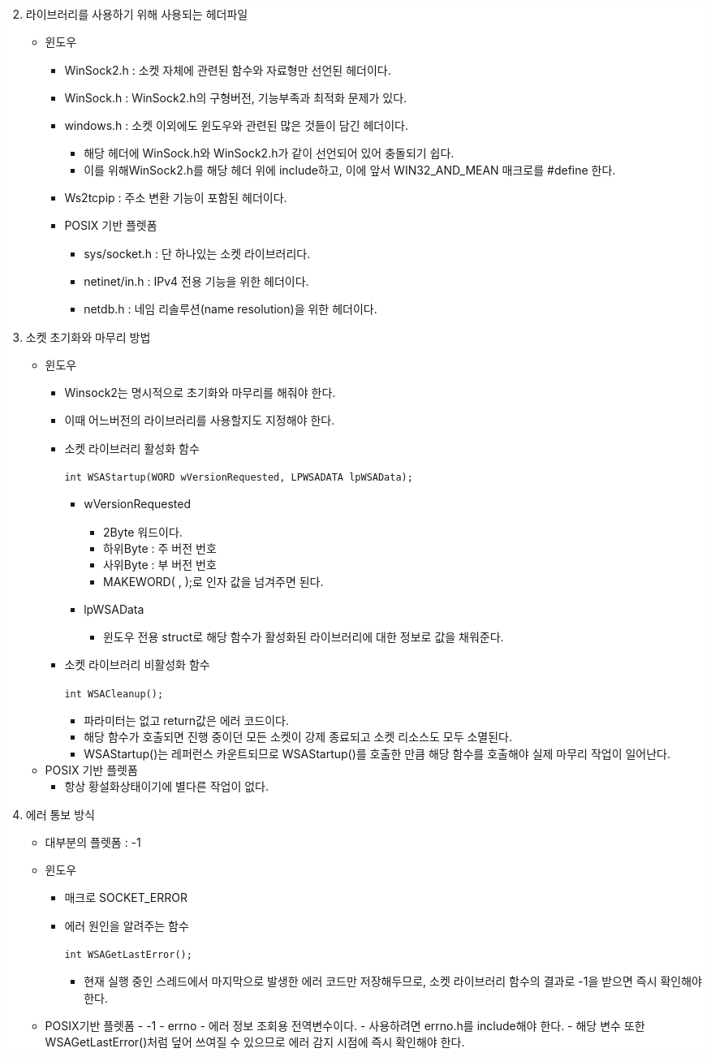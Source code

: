 2. 라이브러리를 사용하기 위해 사용되는 헤더파일
   - 윈도우
       - WinSock2.h : 소켓 자체에 관련된 함수와 자료형만 선언된 헤더이다.

       - WinSock.h : WinSock2.h의 구형버전, 기능부족과 최적화 문제가 있다.
       - windows.h : 소켓 이외에도 윈도우와 관련된 많은 것들이 담긴 헤더이다.
         - 해당 헤더에 WinSock.h와 WinSock2.h가 같이 선언되어 있어 충돌되기 쉽다.
         - 이를 위해WinSock2.h를 해당 헤더 위에 include하고, 이에 앞서 WIN32_AND_MEAN 매크로를 #define 한다.
       - Ws2tcpip : 주소 변환 기능이 포함된 헤더이다.
     - POSIX 기반 플렛폼
       - sys/socket.h : 단 하나있는 소켓 라이브러리다.
       
       - netinet/in.h : IPv4 전용 기능을 위한 헤더이다.
       - netdb.h : 네임 리솔루션(name resolution)을 위한 헤더이다.

3. 소켓 초기화와 마무리 방법
    - 윈도우
      - Winsock2는 명시적으로 초기화와 마무리를 해줘야 한다.
      
      - 이때 어느버전의 라이브러리를 사용할지도 지정해야 한다.
      - 소켓 라이브러리 활성화 함수

            int WSAStartup(WORD wVersionRequested, LPWSADATA lpWSAData);

          - wVersionRequested
            - 2Byte 워드이다.
            - 하위Byte : 주 버전 번호
            - 사위Byte : 부 버전 번호
            - MAKEWORD( , );로 인자 값을 넘겨주면 된다.
          
          - lpWSAData
            - 윈도우 전용 struct로 해당 함수가 활성화된 라이브러리에 대한 정보로 값을 채워준다.
      - 소켓 라이브러리 비활성화 함수

            int WSACleanup();

        - 파라미터는 없고 return값은 에러 코드이다.
        - 해당 함수가 호출되면 진행 중이던 모든 소켓이 강제 종료되고 소켓 리소스도 모두 소멸된다.
        - WSAStartup()는 레퍼런스 카운트되므로 WSAStartup()를 호출한 만큼 해당 함수를 호출해야 실제 마무리 작업이 일어난다.
    - POSIX 기반 플렛폼
      - 항상 황설화상태이기에 별다른 작업이 없다.

4. 에러 통보 방식
    - 대부분의 플렛폼 : -1
    
    - 윈도우 
      - 매크로 SOCKET_ERROR
      - 에러 원인을 알려주는 함수

            int WSAGetLastError();

        - 현재 실행 중인 스레드에서 마지막으로 발생한 에러 코드만 저장해두므로, 소켓 라이브러리 함수의 결과로 -1을 받으면 즉시 확인해야 한다. 
   - POSIX기반 플렛폼
         - -1
         - errno 
           - 에러 정보 조회용 전역변수이다.
           - 사용하려면 errno.h를 include해야 한다.
           - 해당 변수 또한 WSAGetLastError()처럼 덮어 쓰여질 수 있으므로 에러 감지 시점에 즉시 확인해야 한다.
